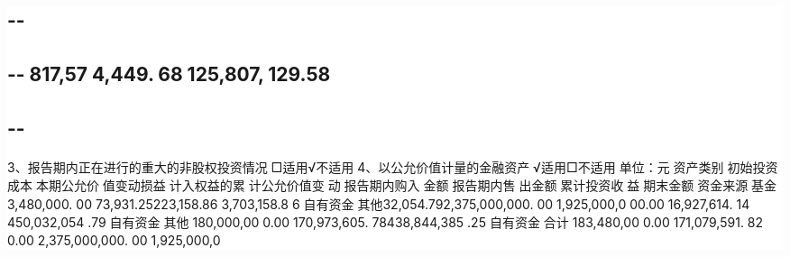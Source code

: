 --
--
--
817,57
4,449.
68
125,807,
129.58
--
--
--
3、报告期内正在进行的重大的非股权投资情况
□适用√不适用
4、以公允价值计量的金融资产
√适用□不适用
单位：元
资产类别
初始投资
成本
本期公允价
值变动损益
计入权益的累
计公允价值变
动
报告期内购入
金额
报告期内售
出金额
累计投资收
益
期末金额
资金来源
基金
3,480,000.
00
73,931.25223,158.86
3,703,158.8
6
自有资金
其他32,054.792,375,000,000.
00
1,925,000,0
00.00
16,927,614.
14
450,032,054
.79
自有资金
其他
180,000,00
0.00
170,973,605.
78438,844,385
.25
自有资金
合计
183,480,00
0.00
171,079,591.
82
0.00
2,375,000,000.
00
1,925,000,0